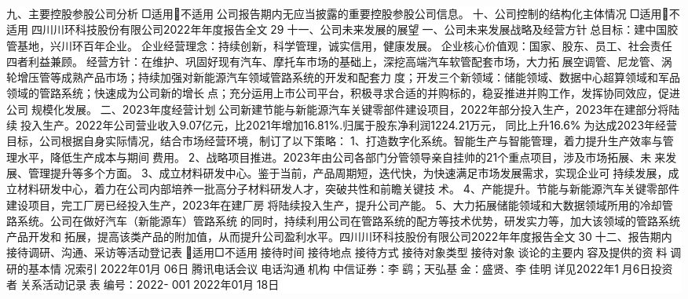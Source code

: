 九、主要控股参股公司分析
□适用不适用
公司报告期内无应当披露的重要控股参股公司信息。
十、公司控制的结构化主体情况
□适用不适用
四川川环科技股份有限公司2022年年度报告全文
29
十一、公司未来发展的展望
一、公司未来发展战略及经营方针
总目标：建中国胶管基地，兴川环百年企业。
企业经营理念：持续创新，科学管理，诚实信用，健康发展。
企业核心价值观：国家、股东、员工、社会责任四者利益兼顾。
经营方针：在维护、巩固好现有汽车、摩托车市场的基础上，深挖高端汽车软管配套市场，大力拓
展空调管、尼龙管、涡轮增压管等成熟产品市场；持续加强对新能源汽车领域管路系统的开发和配套力
度；开发三个新领域：储能领域、数据中心超算领域和军品领域的管路系统；快速成为公司新的增长
点；充分运用上市公司平台，积极寻求合适的并购标的，稳妥推进并购工作，发挥协同效应，促进公司
规模化发展。
二、2023年度经营计划
公司新建节能与新能源汽车关键零部件建设项目，2022年部分投入生产，2023年在建部分将陆续
投入生产。2022年公司营业收入9.07亿元，比2021年增加16.81%.归属于股东净利润1224.21万元，
同比上升16.6%
为达成2023年经营目标，公司根据自身实际情况，结合市场经营环境，制订了以下策略：
1、打造数字化系统。智能生产与智能管理，着力提升生产效率与管理水平，降低生产成本与期间
费用。
2、战略项目推进。2023年由公司各部门分管领导亲自挂帅的21个重点项目，涉及市场拓展、未
来发展、管理提升等多个方面。
3、成立材料研发中心。鉴于当前，产品周期短，迭代快，为快速满足市场发展需求，实现企业可
持续发展，成立材料研发中心，着力在公司内部培养一批高分子材料研发人才，突破共性和前瞻关键技
术。
4、产能提升。节能与新能源汽车关键零部件建设项目，完工厂房已经投入生产，2023年在建厂房
将陆续投入生产，提升公司产能。
5、大力拓展储能领域和大数据领域所用的冷却管路系统。公司在做好汽车（新能源车）管路系统
的同时，持续利用公司在管路系统的配方等技术优势，研发实力等，加大该领域的管路系统产品开发和
拓展，提高该类产品的附加值，从而提升公司盈利水平。四川川环科技股份有限公司2022年年度报告全文
30
十二、报告期内接待调研、沟通、采访等活动登记表
适用□不适用
接待时间
接待地点
接待方式
接待对象类型
接待对象
谈论的主要内
容及提供的资
料
调研的基本情
况索引
2022年01月
06日
腾讯电话会议
电话沟通
机构
中信证券：李
鹞；天弘基
金：盛贤、李
佳明
详见2022年1
月6日投资者
关系活动记录
表
编号：2022-
001
2022年01月
18日